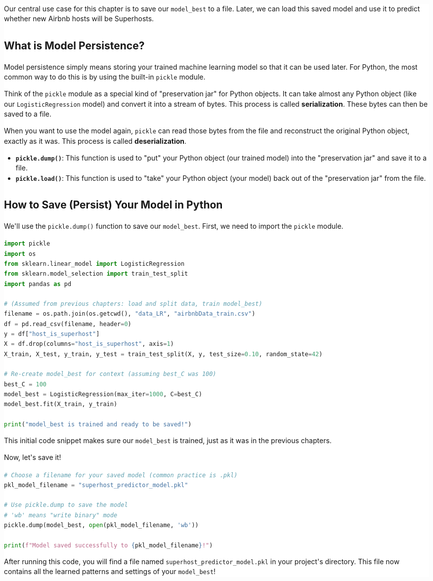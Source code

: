 Our central use case for this chapter is to save our `model_best` to a file. Later, we can load this saved model and use it to predict whether new Airbnb hosts will be Superhosts.

## What is Model Persistence?

Model persistence simply means storing your trained machine learning model so that it can be used later. For Python, the most common way to do this is by using the built-in `pickle` module.

Think of the `pickle` module as a special kind of "preservation jar" for Python objects. It can take almost any Python object (like our `LogisticRegression` model) and convert it into a stream of bytes. This process is called **serialization**. These bytes can then be saved to a file.

When you want to use the model again, `pickle` can read those bytes from the file and reconstruct the original Python object, exactly as it was. This process is called **deserialization**.

*   **`pickle.dump()`**: This function is used to "put" your Python object (our trained model) into the "preservation jar" and save it to a file.
*   **`pickle.load()`**: This function is used to "take" your Python object (your model) back out of the "preservation jar" from the file.

## How to Save (Persist) Your Model in Python

We'll use the `pickle.dump()` function to save our `model_best`. First, we need to import the `pickle` module.

```python
import pickle
import os
from sklearn.linear_model import LogisticRegression
from sklearn.model_selection import train_test_split
import pandas as pd

# (Assumed from previous chapters: load and split data, train model_best)
filename = os.path.join(os.getcwd(), "data_LR", "airbnbData_train.csv")
df = pd.read_csv(filename, header=0)
y = df["host_is_superhost"]
X = df.drop(columns="host_is_superhost", axis=1)
X_train, X_test, y_train, y_test = train_test_split(X, y, test_size=0.10, random_state=42)

# Re-create model_best for context (assuming best_C was 100)
best_C = 100
model_best = LogisticRegression(max_iter=1000, C=best_C)
model_best.fit(X_train, y_train)

print("model_best is trained and ready to be saved!")
```
This initial code snippet makes sure our `model_best` is trained, just as it was in the previous chapters.

Now, let's save it!

```python
# Choose a filename for your saved model (common practice is .pkl)
pkl_model_filename = "superhost_predictor_model.pkl"

# Use pickle.dump to save the model
# 'wb' means "write binary" mode
pickle.dump(model_best, open(pkl_model_filename, 'wb'))

print(f"Model saved successfully to {pkl_model_filename}!")
```
After running this code, you will find a file named `superhost_predictor_model.pkl` in your project's directory. This file now contains all the learned patterns and settings of your `model_best`!

